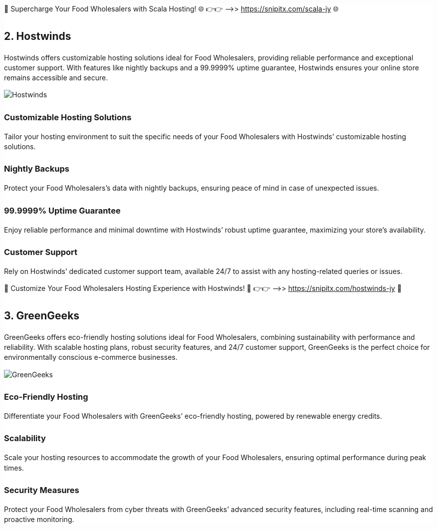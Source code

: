 🚀 Supercharge Your Food Wholesalers with Scala Hosting! 🌐
👉👉 -->> https://snipitx.com/scala-jy 🌐

## 2. Hostwinds

Hostwinds offers customizable hosting solutions ideal for Food Wholesalers, providing reliable performance and exceptional customer support. With features like nightly backups and a 99.9999% uptime guarantee, Hostwinds ensures your online store remains accessible and secure.

![Hostwinds](https://i.imgur.com/53aSNXx.jpeg "Hostwinds Hosting")

### Customizable Hosting Solutions
Tailor your hosting environment to suit the specific needs of your Food Wholesalers with Hostwinds’ customizable hosting solutions.

### Nightly Backups
Protect your Food Wholesalers’s data with nightly backups, ensuring peace of mind in case of unexpected issues.

### 99.9999% Uptime Guarantee
Enjoy reliable performance and minimal downtime with Hostwinds’ robust uptime guarantee, maximizing your store’s availability.

### Customer Support
Rely on Hostwinds’ dedicated customer support team, available 24/7 to assist with any hosting-related queries or issues.

🌟 Customize Your Food Wholesalers Hosting Experience with Hostwinds! 🚀
👉👉 -->> https://snipitx.com/hostwinds-jy 🚀


## 3. GreenGeeks

GreenGeeks offers eco-friendly hosting solutions ideal for Food Wholesalers, combining sustainability with performance and reliability. With scalable hosting plans, robust security features, and 24/7 customer support, GreenGeeks is the perfect choice for environmentally conscious e-commerce businesses.

![GreenGeeks](https://i.imgur.com/eEwuntu.jpg "GreenGeeks Hosting")

### Eco-Friendly Hosting
Differentiate your Food Wholesalers with GreenGeeks’ eco-friendly hosting, powered by renewable energy credits.

### Scalability
Scale your hosting resources to accommodate the growth of your Food Wholesalers, ensuring optimal performance during peak times.

### Security Measures
Protect your Food Wholesalers from cyber threats with GreenGeeks’ advanced security features, including real-time scanning and proactive monitoring.
